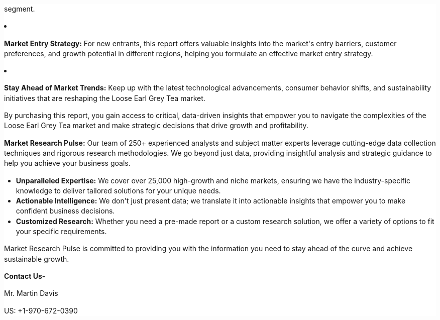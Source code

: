 segment.</p></li><li><p><strong>Market Entry Strategy:</strong> For new entrants, this report offers valuable insights into the market's entry barriers, customer preferences, and growth potential in different regions, helping you formulate an effective market entry strategy.</p></li><li><p><strong>Stay Ahead of Market Trends:</strong> Keep up with the latest technological advancements, consumer behavior shifts, and sustainability initiatives that are reshaping the Loose Earl Grey Tea market.</p></li></ol><p>By purchasing this report, you gain access to critical, data-driven insights that empower you to navigate the complexities of the Loose Earl Grey Tea market and make strategic decisions that drive growth and profitability.</p><p><strong>Market Research Pulse:</strong>&nbsp;Our team of 250+ experienced analysts and subject matter experts leverage cutting-edge data collection techniques and rigorous research methodologies. We go beyond just data, providing insightful analysis and strategic guidance to help you achieve your business goals.</p><ul><li><strong>Unparalleled Expertise:</strong>&nbsp;We cover over 25,000 high-growth and niche markets, ensuring we have the industry-specific knowledge to deliver tailored solutions for your unique needs.</li><li><strong>Actionable Intelligence:</strong>&nbsp;We don't just present data; we translate it into actionable insights that empower you to make confident business decisions.</li><li><strong>Customized Research:</strong>&nbsp;Whether you need a pre-made report or a custom research solution, we offer a variety of options to fit your specific requirements.</li></ul><p>Market Research Pulse is committed to providing you with the information you need to stay ahead of the curve and achieve sustainable growth.</p><p><strong>Contact Us-</strong></p><p>Mr. Martin Davis</p><p>US: +1-970-672-0390</p>
